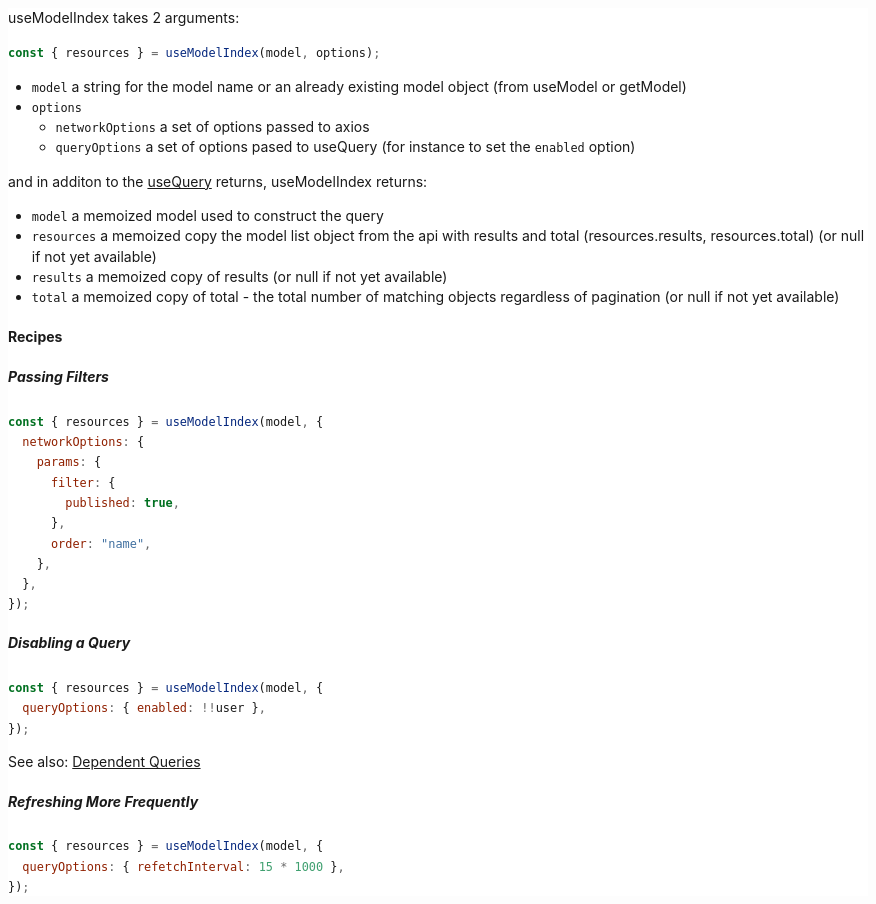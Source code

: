 useModelIndex takes 2 arguments:

```jsx
const { resources } = useModelIndex(model, options);
```

- `model` a string for the model name or an already existing model object (from useModel or getModel)
- `options`
  - `networkOptions` a set of options passed to axios
  - `queryOptions` a set of options pased to useQuery (for instance to set the `enabled` option)

and in additon to the [useQuery](https://react-query.tanstack.com/reference/useQuery) returns, useModelIndex returns:

- `model` a memoized model used to construct the query
- `resources` a memoized copy the model list object from the api with results and total (resources.results, resources.total) (or null if not yet available)
- `results` a memoized copy of results (or null if not yet available)
- `total` a memoized copy of total - the total number of matching objects regardless of pagination (or null if not yet available)

#### Recipes

##### Passing Filters

```jsx
const { resources } = useModelIndex(model, {
  networkOptions: {
    params: {
      filter: {
        published: true,
      },
      order: "name",
    },
  },
});
```

##### Disabling a Query

```jsx
const { resources } = useModelIndex(model, {
  queryOptions: { enabled: !!user },
});
```

See also: [Dependent Queries](https://react-query.tanstack.com/guides/dependent-queries#_top)

##### Refreshing More Frequently

```jsx
const { resources } = useModelIndex(model, {
  queryOptions: { refetchInterval: 15 * 1000 },
});
```
